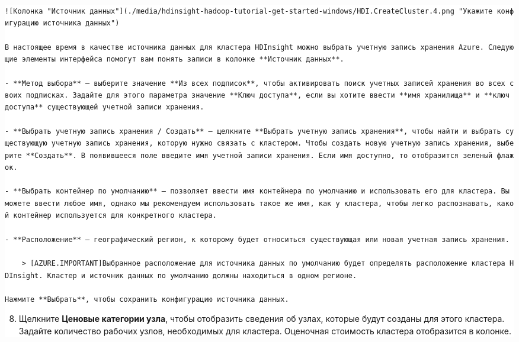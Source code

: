	![Колонка "Источник данных"](./media/hdinsight-hadoop-tutorial-get-started-windows/HDI.CreateCluster.4.png "Укажите конфигурацию источника данных")

	В настоящее время в качестве источника данных для кластера HDInsight можно выбрать учетную запись хранения Azure. Следующие элементы интерфейса помогут вам понять записи в колонке **Источник данных**.

	- **Метод выбора** — выберите значение **Из всех подписок**, чтобы активировать поиск учетных записей хранения во всех своих подписках. Задайте для этого параметра значение **Ключ доступа**, если вы хотите ввести **имя хранилища** и **ключ доступа** существующей учетной записи хранения.

	- **Выбрать учетную запись хранения / Создать** — щелкните **Выбрать учетную запись хранения**, чтобы найти и выбрать существующую учетную запись хранения, которую нужно связать с кластером. Чтобы создать новую учетную запись хранения, выберите **Создать**. В появившееся поле введите имя учетной записи хранения. Если имя доступно, то отобразится зеленый флажок.

	- **Выбрать контейнер по умолчанию** — позволяет ввести имя контейнера по умолчанию и использовать его для кластера. Вы можете ввести любое имя, однако мы рекомендуем использовать такое же имя, как у кластера, чтобы легко распознавать, какой контейнер используется для конкретного кластера.

	- **Расположение** — географический регион, к которому будет относиться существующая или новая учетная запись хранения.

		> [AZURE.IMPORTANT]Выбранное расположение для источника данных по умолчанию будет определять расположение кластера HDInsight. Кластер и источник данных по умолчанию должны находиться в одном регионе.

	Нажмите **Выбрать**, чтобы сохранить конфигурацию источника данных.

8. Щелкните **Ценовые категории узла**, чтобы отобразить сведения об узлах, которые будут созданы для этого кластера. Задайте количество рабочих узлов, необходимых для кластера. Оценочная стоимость кластера отобразится в колонке.


[hdinsight-versions]: ../hdinsight-component-versioning/
[hdinsight-upload-data]: ../hdinsight-upload-data/
[hdinsight-storage]: ../hdinsight-use-blob-storage/
[azure-purchase-options]: http://azure.microsoft.com/pricing/purchase-options/
[azure-member-offers]: http://azure.microsoft.com/pricing/member-offers/
[azure-free-trial]: http://azure.microsoft.com/pricing/free-trial/
[azure-management-portal]: https://manage.windowsazure.com/
[azure-create-storageaccount]: ../storage-create-storage-account/